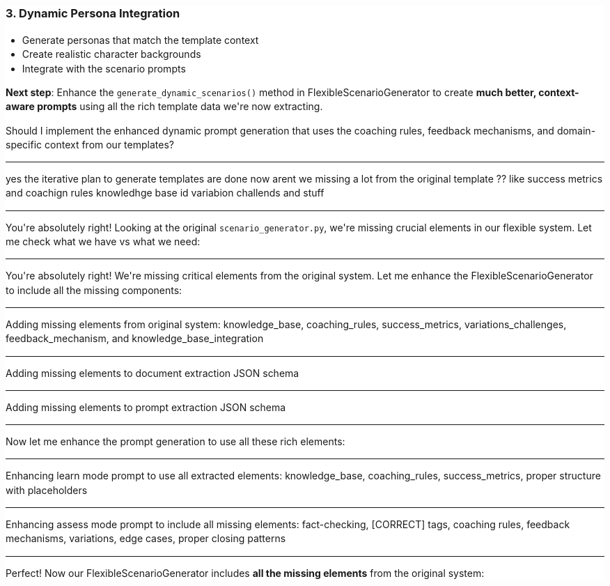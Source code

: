 ### 3. **Dynamic Persona Integration**
- Generate personas that match the template context
- Create realistic character backgrounds
- Integrate with the scenario prompts

**Next step**: Enhance the `generate_dynamic_scenarios()` method in FlexibleScenarioGenerator to create **much better, context-aware prompts** using all the rich template data we're now extracting.

Should I implement the enhanced dynamic prompt generation that uses the coaching rules, feedback mechanisms, and domain-specific context from our templates?

---

yes the iterative plan to generate templates are done now arent we missing a lot from the original template ?? like success metrics and coachign rules knowledhge base id variabion challends and stuff

---

You're absolutely right! Looking at the original `scenario_generator.py`, we're missing crucial elements in our flexible system. Let me check what we have vs what we need:

---

You're absolutely right! We're missing critical elements from the original system. Let me enhance the FlexibleScenarioGenerator to include all the missing components:

---

Adding missing elements from original system: knowledge_base, coaching_rules, success_metrics, variations_challenges, feedback_mechanism, and knowledge_base_integration

---

Adding missing elements to document extraction JSON schema

---

Adding missing elements to prompt extraction JSON schema

---

Now let me enhance the prompt generation to use all these rich elements:

---

Enhancing learn mode prompt to use all extracted elements: knowledge_base, coaching_rules, success_metrics, proper structure with placeholders

---

Enhancing assess mode prompt to include all missing elements: fact-checking, [CORRECT] tags, coaching rules, feedback mechanisms, variations, edge cases, proper closing patterns

---


Perfect! Now our FlexibleScenarioGenerator includes **all the missing elements** from the original system:
